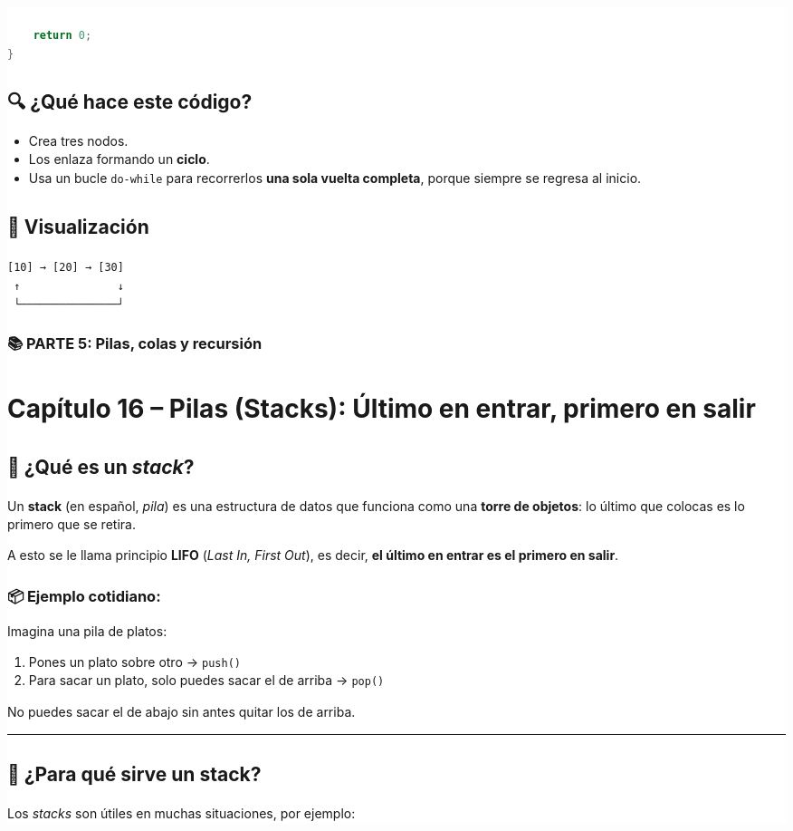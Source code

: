 ```cpp

    return 0;
}
```



## 🔍 ¿Qué hace este código?

* Crea tres nodos.
* Los enlaza formando un **ciclo**.
* Usa un bucle `do-while` para recorrerlos **una sola vuelta completa**, porque siempre se regresa al inicio.



## 🎯 Visualización

```
[10] → [20] → [30]
 ↑               ↓
 └───────────────┘
```

### 📚 PARTE 5: Pilas, colas y recursión



# Capítulo 16 – Pilas (Stacks): Último en entrar, primero en salir

## 🧠 ¿Qué es un *stack*?

Un **stack** (en español, *pila*) es una estructura de datos que funciona como una **torre de objetos**: lo último que colocas es lo primero que se retira.

A esto se le llama principio **LIFO** (*Last In, First Out*), es decir, **el último en entrar es el primero en salir**.

### 📦 Ejemplo cotidiano:

Imagina una pila de platos:

1. Pones un plato sobre otro → `push()`
2. Para sacar un plato, solo puedes sacar el de arriba → `pop()`

No puedes sacar el de abajo sin antes quitar los de arriba.

---

## 📍 ¿Para qué sirve un stack?

Los *stacks* son útiles en muchas situaciones, por ejemplo:
